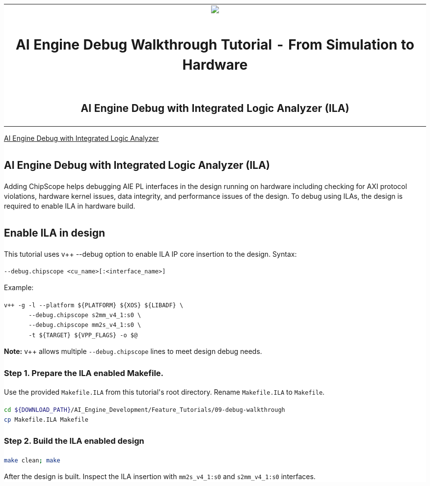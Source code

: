 <table class="sphinxhide" width="100%">
 <tr>
   <td align="center"><img src="https://raw.githubusercontent.com/Xilinx/Image-Collateral/main/xilinx-logo.png" width="30%"/><h1>AI Engine Debug Walkthrough Tutorial - From Simulation to Hardware</h1>
   </td>
 </tr>
 <tr>
 <td align="center"><h2>AI Engine Debug with Integrated Logic Analyzer (ILA)</h1>
 </td>
 </tr>
</table>


[AI Engine Debug with Integrated Logic Analyzer](#AI_Engine_Debug_with_Integrated_Logic_Analyzer)


## AI Engine Debug with Integrated Logic Analyzer (ILA)

Adding ChipScope helps debugging AIE PL interfaces in the design running on hardware including checking for AXI protocol violations, hardware kernel issues, data integrity, and performance issues of the design. 
To debug using ILAs, the design is required to enable ILA in hardware build.

## Enable ILA in design

This tutorial uses v++ --debug option to enable ILA IP core insertion to the design.
Syntax:
```
--debug.chipscope <cu_name>[:<interface_name>]
```
Example:
```
v++ -g -l --platform ${PLATFORM} ${XOS} ${LIBADF} \
       --debug.chipscope s2mm_v4_1:s0 \
       --debug.chipscope mm2s_v4_1:s0 \
       -t ${TARGET} ${VPP_FLAGS} -o $@
```
**Note:** v++ allows multiple `--debug.chipscope` lines to meet design debug needs.


### Step 1. Prepare the ILA enabled Makefile.
Use the provided `Makefile.ILA` from this tutorial's root directory. Rename `Makefile.ILA` to `Makefile`.
```bash
cd ${DOWNLOAD_PATH}/AI_Engine_Development/Feature_Tutorials/09-debug-walkthrough
cp Makefile.ILA Makefile
```

### Step 2. Build the ILA enabled design
```bash
make clean; make
```
After the design is built. Inspect the ILA insertion with `mm2s_v4_1:s0` and `s2mm_v4_1:s0` interfaces.
